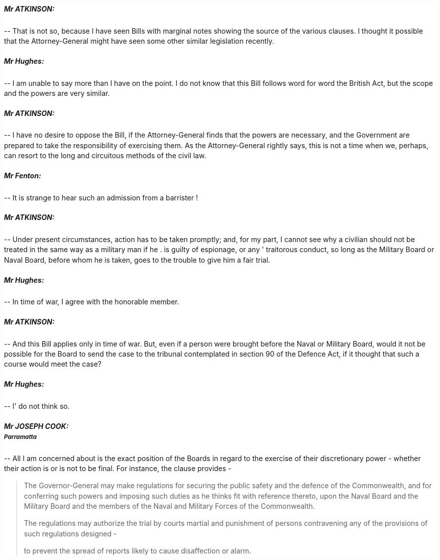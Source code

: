 ##### Mr ATKINSON:

-- That is not so, because I have seen Bills with marginal notes showing the source of the various clauses. I thought it possible that the Attorney-General might have seen some other similar legislation recently. 

##### Mr Hughes:

-- I am unable to say more than I have on the point. I do not know that this Bill follows word for word the British Act, but the scope and the powers are very similar. 

##### Mr ATKINSON:

-- I have no desire to oppose the Bill, if the Attorney-General finds that the powers are necessary, and the Government are prepared to take the responsibility of exercising them. As the Attorney-General rightly says, this is not a time when we, perhaps, can resort to the long and circuitous methods of the civil law. 

##### Mr Fenton:

-- It is strange to hear such an admission from a barrister ! 

##### Mr ATKINSON:

-- Under present circumstances, action has to be taken promptly; and, for my part, I cannot see why a civilian should not be treated in the same way as a military man if he . is guilty of espionage, or any ' traitorous conduct, so long as the Military Board or Naval Board, before whom he is taken, goes to the trouble to give him a fair trial. 

##### Mr Hughes:

-- In time of war, I agree with the honorable member. 

##### Mr ATKINSON:

-- And this Bill applies only in time of war. But, even if a person were brought before the Naval or Military Board, would it not be possible for the Board to send the case to the tribunal contemplated in section 90 of the Defence Act, if it thought that such a course would meet the case? 

##### Mr Hughes:

-- I' do not think so. 

##### Mr JOSEPH COOK:<br><small class="text-muted">Parramatta</small>

-- All I am concerned about is the exact position of the Boards in regard to the exercise of their discretionary power - whether their action is or is not to be final. For instance, the clause provides - 

  >The Governor-General may make regulations for securing the public safety and the defence of the Commonwealth, and for conferring such powers and imposing such duties as he thinks fit with reference thereto, upon the Naval Board and the Military Board and the members of the Naval and Military Forces of the Commonwealth. 
  >
  >The regulations may authorize the trial by courts martial and punishment of persons contravening any of the provisions of such regulations designed - 
  >
  >to prevent the spread of reports likely to cause disaffection or alarm. 
